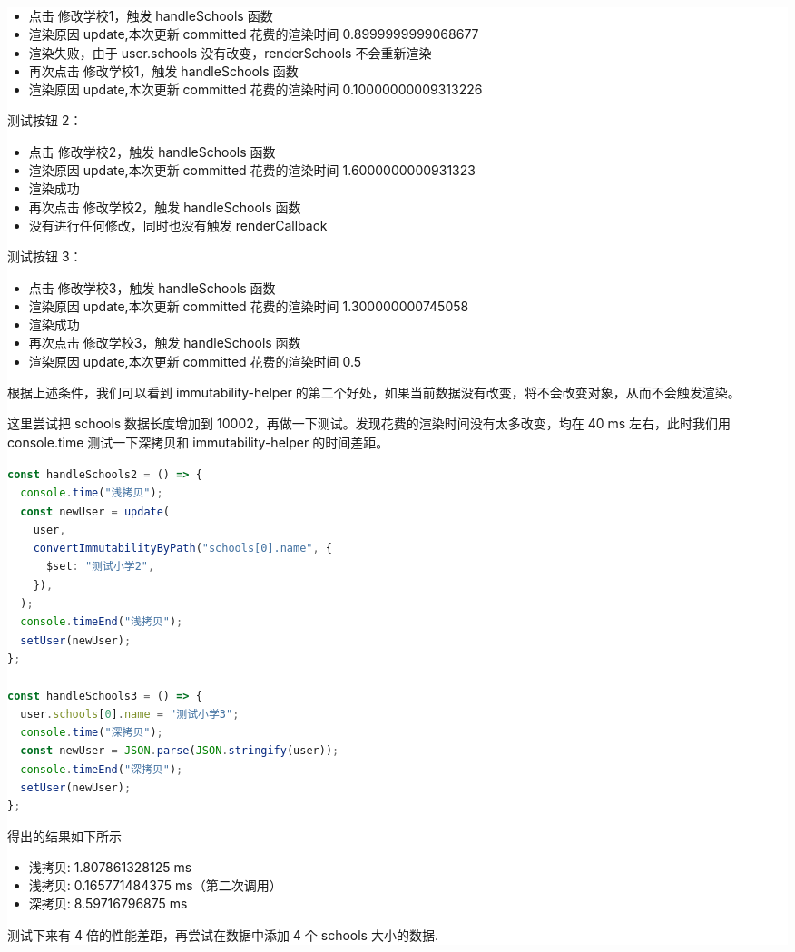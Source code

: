 - 点击 修改学校1，触发 handleSchools 函数
- 渲染原因 update,本次更新 committed 花费的渲染时间 0.8999999999068677
- 渲染失败，由于 user.schools 没有改变，renderSchools 不会重新渲染
- 再次点击 修改学校1，触发 handleSchools 函数
- 渲染原因 update,本次更新 committed 花费的渲染时间 0.10000000009313226

测试按钮 2：

- 点击 修改学校2，触发 handleSchools 函数
- 渲染原因 update,本次更新 committed 花费的渲染时间 1.6000000000931323
- 渲染成功
- 再次点击 修改学校2，触发 handleSchools 函数
- 没有进行任何修改，同时也没有触发 renderCallback

测试按钮 3：

- 点击 修改学校3，触发 handleSchools 函数
- 渲染原因 update,本次更新 committed 花费的渲染时间 1.300000000745058
- 渲染成功
- 再次点击 修改学校3，触发 handleSchools 函数
- 渲染原因 update,本次更新 committed 花费的渲染时间 0.5

根据上述条件，我们可以看到 immutability-helper 的第二个好处，如果当前数据没有改变，将不会改变对象，从而不会触发渲染。

这里尝试把 schools 数据长度增加到 10002，再做一下测试。发现花费的渲染时间没有太多改变，均在 40 ms 左右，此时我们用 console.time 测试一下深拷贝和 immutability-helper 的时间差距。

```ts
const handleSchools2 = () => {
  console.time("浅拷贝");
  const newUser = update(
    user,
    convertImmutabilityByPath("schools[0].name", {
      $set: "测试小学2",
    }),
  );
  console.timeEnd("浅拷贝");
  setUser(newUser);
};

const handleSchools3 = () => {
  user.schools[0].name = "测试小学3";
  console.time("深拷贝");
  const newUser = JSON.parse(JSON.stringify(user));
  console.timeEnd("深拷贝");
  setUser(newUser);
};
```

得出的结果如下所示

- 浅拷贝: 1.807861328125 ms
- 浅拷贝: 0.165771484375 ms（第二次调用）
- 深拷贝: 8.59716796875 ms

测试下来有 4 倍的性能差距，再尝试在数据中添加 4 个 schools 大小的数据.
